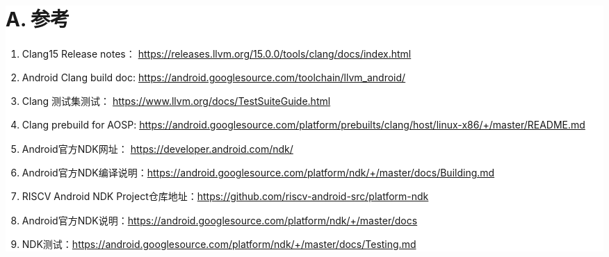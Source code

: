 



# A. 参考

1. Clang15 Release notes： https://releases.llvm.org/15.0.0/tools/clang/docs/index.html
2. Android Clang build doc: https://android.googlesource.com/toolchain/llvm_android/
3. Clang 测试集测试： https://www.llvm.org/docs/TestSuiteGuide.html
4. Clang prebuild for AOSP: https://android.googlesource.com/platform/prebuilts/clang/host/linux-x86/+/master/README.md
5. Android官方NDK网址： https://developer.android.com/ndk/
6. Android官方NDK编译说明：https://android.googlesource.com/platform/ndk/+/master/docs/Building.md
7. RISCV Android NDK Project仓库地址：https://github.com/riscv-android-src/platform-ndk
8. Android官方NDK说明：https://android.googlesource.com/platform/ndk/+/master/docs

9. NDK测试：https://android.googlesource.com/platform/ndk/+/master/docs/Testing.md
